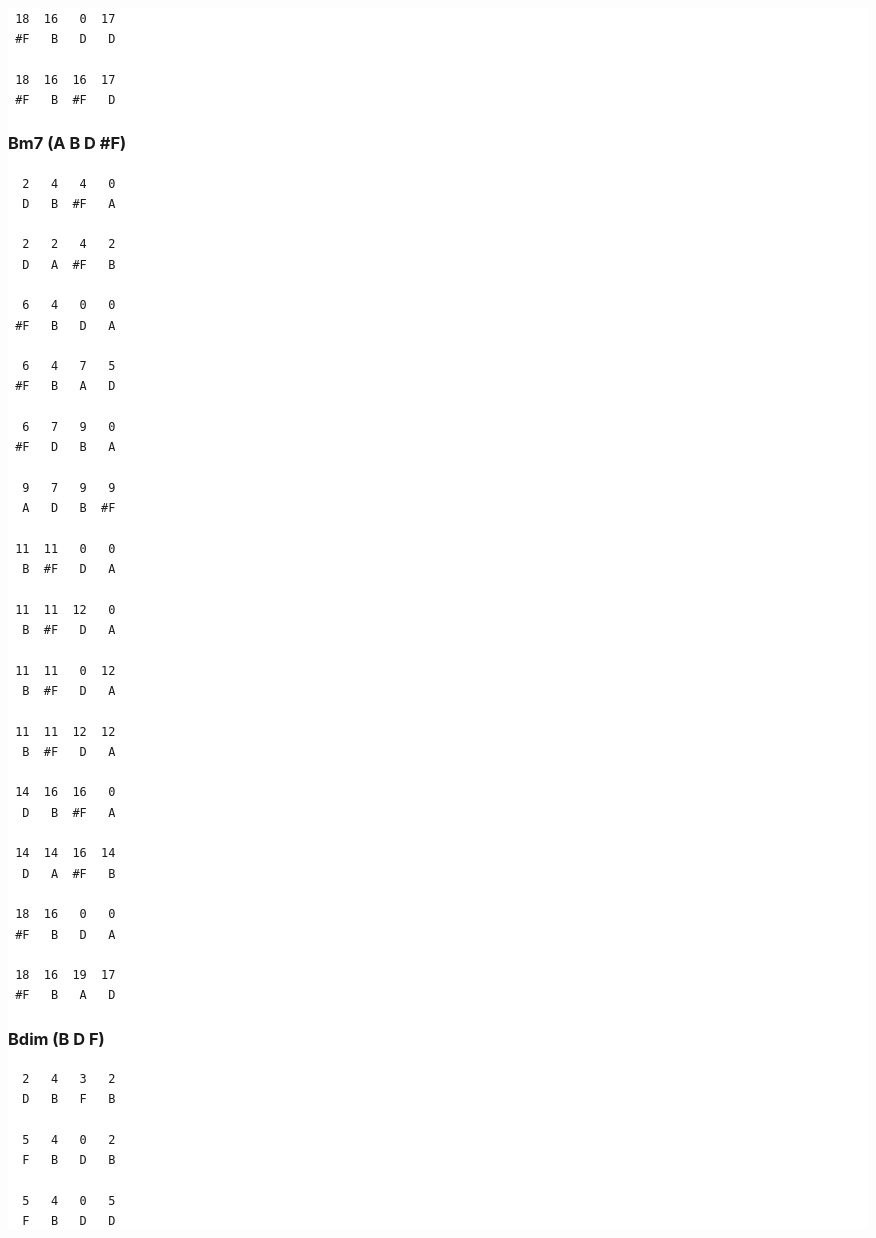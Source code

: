      18  16   0  17
     #F   B   D   D

     18  16  16  17
     #F   B  #F   D

### Bm7 (A B D #F)
      2   4   4   0
      D   B  #F   A

      2   2   4   2
      D   A  #F   B

      6   4   0   0
     #F   B   D   A

      6   4   7   5
     #F   B   A   D

      6   7   9   0
     #F   D   B   A

      9   7   9   9
      A   D   B  #F

     11  11   0   0
      B  #F   D   A

     11  11  12   0
      B  #F   D   A

     11  11   0  12
      B  #F   D   A

     11  11  12  12
      B  #F   D   A

     14  16  16   0
      D   B  #F   A

     14  14  16  14
      D   A  #F   B

     18  16   0   0
     #F   B   D   A

     18  16  19  17
     #F   B   A   D

### Bdim (B D F)
      2   4   3   2
      D   B   F   B

      5   4   0   2
      F   B   D   B

      5   4   0   5
      F   B   D   D

